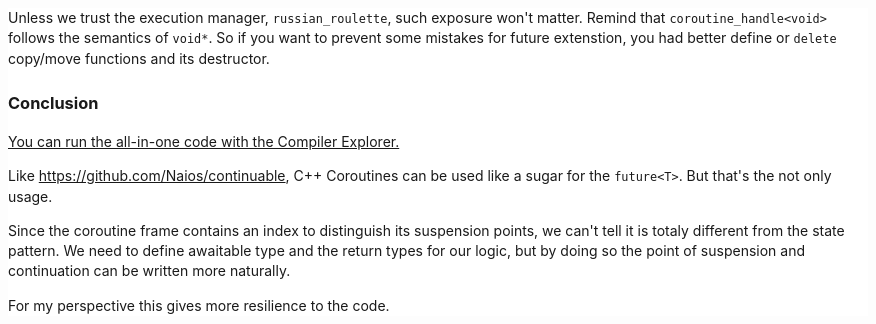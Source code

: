 Unless we trust the execution manager, `russian_roulette`, such exposure won't matter.
Remind that `coroutine_handle<void>` follows the semantics of `void*`.
So if you want to prevent some mistakes for future extenstion, 
you had better define or `delete` copy/move functions and its destructor.

### Conclusion

[You can run the all-in-one code with the Compiler Explorer.](https://godbolt.org/z/rlKE7f)

Like https://github.com/Naios/continuable, C++ Coroutines can be used like a sugar for the `future<T>`. 
But that's the not only usage.

Since the coroutine frame contains an index to distinguish its suspension points, 
we can't tell it is totaly different from the state pattern.
We need to define awaitable type and the return types for our logic, 
but by doing so the point of suspension and continuation can be written more naturally.

For my perspective this gives more resilience to the code.
